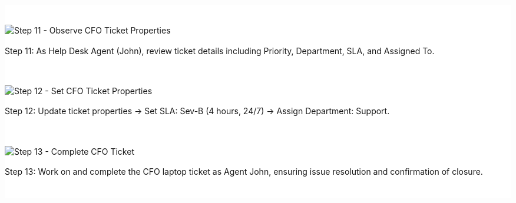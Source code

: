 <br />

<p>
  <img src="images/step11-agent-observe-cfo.png" height="80%" width="80%" alt="Step 11 - Observe CFO Ticket Properties"/>
</p>
<p>
Step 11: As Help Desk Agent (John), review ticket details including Priority, Department, SLA, and Assigned To.
</p>

<br />

<p>
  <img src="images/step12-set-properties-cfo.png" height="80%" width="80%" alt="Step 12 - Set CFO Ticket Properties"/>
</p>
<p>
Step 12: Update ticket properties → Set SLA: Sev-B (4 hours, 24/7) → Assign Department: Support.
</p>

<br />

<p>
  <img src="images/step13-complete-ticket-cfo.png" height="80%" width="80%" alt="Step 13 - Complete CFO Ticket"/>
</p>
<p>
Step 13: Work on and complete the CFO laptop ticket as Agent John, ensuring issue resolution and confirmation of closure.
</p>
<br />
